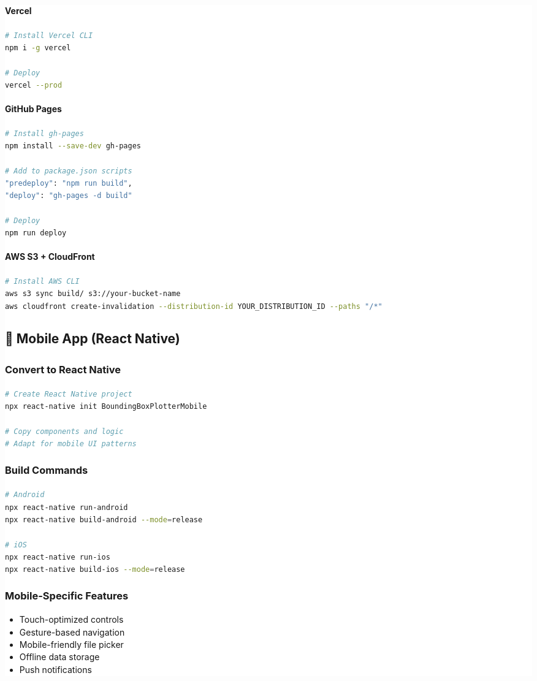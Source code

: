 #### **Vercel**
```bash
# Install Vercel CLI
npm i -g vercel

# Deploy
vercel --prod
```

#### **GitHub Pages**
```bash
# Install gh-pages
npm install --save-dev gh-pages

# Add to package.json scripts
"predeploy": "npm run build",
"deploy": "gh-pages -d build"

# Deploy
npm run deploy
```

#### **AWS S3 + CloudFront**
```bash
# Install AWS CLI
aws s3 sync build/ s3://your-bucket-name
aws cloudfront create-invalidation --distribution-id YOUR_DISTRIBUTION_ID --paths "/*"
```

## 📱 **Mobile App (React Native)**

### **Convert to React Native**
```bash
# Create React Native project
npx react-native init BoundingBoxPlotterMobile

# Copy components and logic
# Adapt for mobile UI patterns
```

### **Build Commands**
```bash
# Android
npx react-native run-android
npx react-native build-android --mode=release

# iOS
npx react-native run-ios
npx react-native build-ios --mode=release
```

### **Mobile-Specific Features**
- Touch-optimized controls
- Gesture-based navigation
- Mobile-friendly file picker
- Offline data storage
- Push notifications
